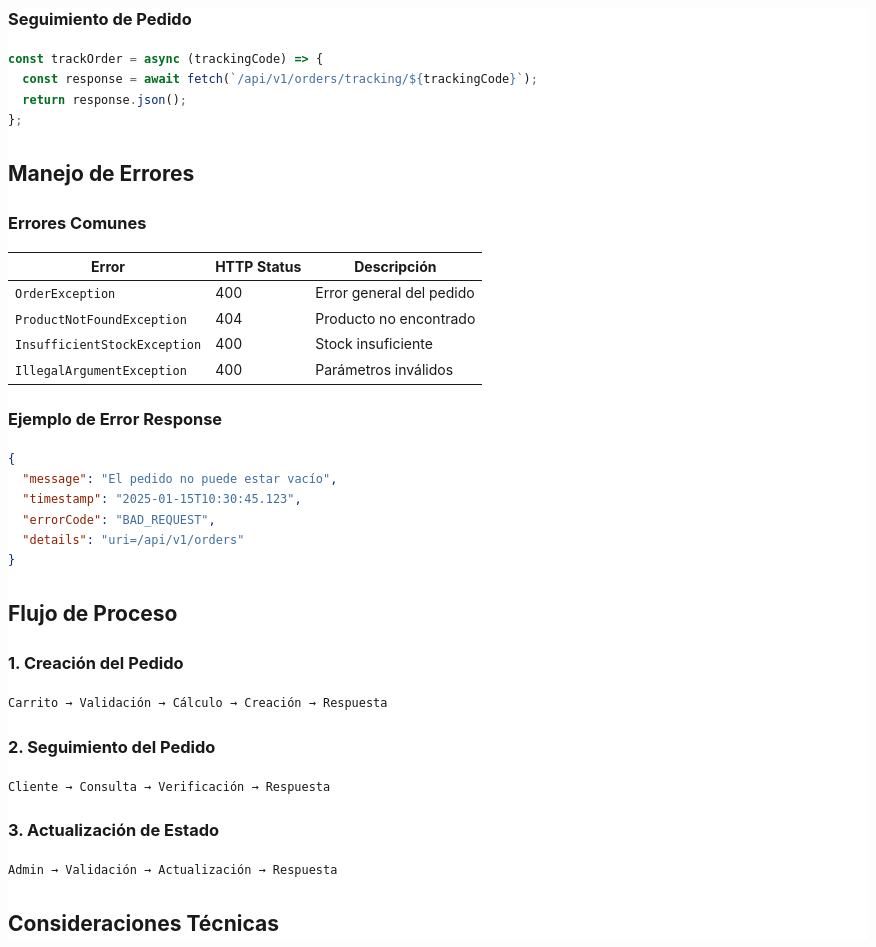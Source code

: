 ### Seguimiento de Pedido
```javascript
const trackOrder = async (trackingCode) => {
  const response = await fetch(`/api/v1/orders/tracking/${trackingCode}`);
  return response.json();
};
```

## Manejo de Errores

### Errores Comunes

| Error | HTTP Status | Descripción |
|-------|-------------|-------------|
| `OrderException` | 400 | Error general del pedido |
| `ProductNotFoundException` | 404 | Producto no encontrado |
| `InsufficientStockException` | 400 | Stock insuficiente |
| `IllegalArgumentException` | 400 | Parámetros inválidos |

### Ejemplo de Error Response
```json
{
  "message": "El pedido no puede estar vacío",
  "timestamp": "2025-01-15T10:30:45.123",
  "errorCode": "BAD_REQUEST",
  "details": "uri=/api/v1/orders"
}
```

## Flujo de Proceso

### 1. Creación del Pedido
```
Carrito → Validación → Cálculo → Creación → Respuesta
```

### 2. Seguimiento del Pedido
```
Cliente → Consulta → Verificación → Respuesta
```

### 3. Actualización de Estado
```
Admin → Validación → Actualización → Respuesta
```

## Consideraciones Técnicas
